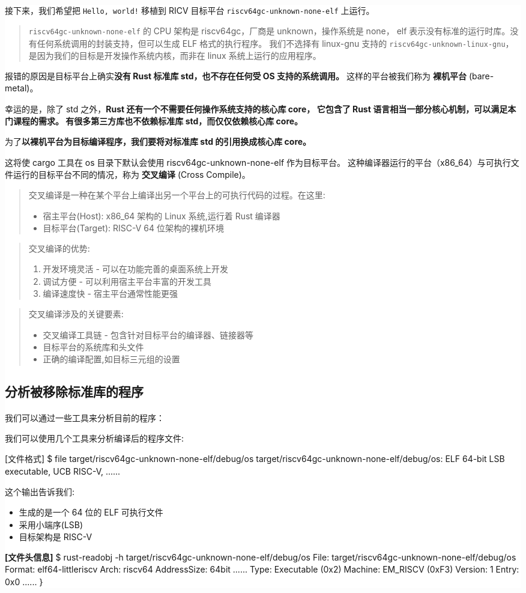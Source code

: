 接下来，我们希望把 `Hello, world!` 移植到 RICV 目标平台 `riscv64gc-unknown-none-elf` 上运行。

> `riscv64gc-unknown-none-elf` 的 CPU 架构是 riscv64gc，厂商是 unknown，操作系统是 none， elf 表示没有标准的运行时库。没有任何系统调用的封装支持，但可以生成 ELF 格式的执行程序。 我们不选择有 linux-gnu 支持的 `riscv64gc-unknown-linux-gnu`，是因为我们的目标是开发操作系统内核，而非在 linux 系统上运行的应用程序。



报错的原因是目标平台上确实**没有 Rust 标准库 std，也不存在任何受 OS 支持的系统调用。** 这样的平台被我们称为 **裸机平台** (bare-metal)。

幸运的是，除了 std 之外，**Rust 还有一个不需要任何操作系统支持的核心库 core， 它包含了 Rust 语言相当一部分核心机制，可以满足本门课程的需求。 有很多第三方库也不依赖标准库 std，而仅仅依赖核心库 core。**

为了**以裸机平台为目标编译程序，我们要将对标准库 std 的引用换成核心库 core。**

这将使 cargo 工具在 os 目录下默认会使用 riscv64gc-unknown-none-elf 作为目标平台。 这种编译器运行的平台（x86_64）与可执行文件运行的目标平台不同的情况，称为 **交叉编译** (Cross Compile)。

> 交叉编译是一种在某个平台上编译出另一个平台上的可执行代码的过程。在这里:
> - 宿主平台(Host): x86_64 架构的 Linux 系统,运行着 Rust 编译器
> - 目标平台(Target): RISC-V 64 位架构的裸机环境

> 交叉编译的优势:
> 1. 开发环境灵活 - 可以在功能完善的桌面系统上开发
> 2. 调试方便 - 可以利用宿主平台丰富的开发工具
> 3. 编译速度快 - 宿主平台通常性能更强

> 交叉编译涉及的关键要素:
> - 交叉编译工具链 - 包含针对目标平台的编译器、链接器等
> - 目标平台的系统库和头文件
> - 正确的编译配置,如目标三元组的设置

## 分析被移除标准库的程序

我们可以通过一些工具来分析目前的程序：

我们可以使用几个工具来分析编译后的程序文件:

[文件格式]
$ file target/riscv64gc-unknown-none-elf/debug/os
target/riscv64gc-unknown-none-elf/debug/os: ELF 64-bit LSB executable, UCB RISC-V, ......

这个输出告诉我们:
- 生成的是一个 64 位的 ELF 可执行文件
- 采用小端序(LSB)
- 目标架构是 RISC-V

**[文件头信息]**
$ rust-readobj -h target/riscv64gc-unknown-none-elf/debug/os
   File: target/riscv64gc-unknown-none-elf/debug/os
   Format: elf64-littleriscv
   Arch: riscv64
   AddressSize: 64bit
   ......
   Type: Executable (0x2)
   Machine: EM_RISCV (0xF3)
   Version: 1
   Entry: 0x0
   ......
   }
